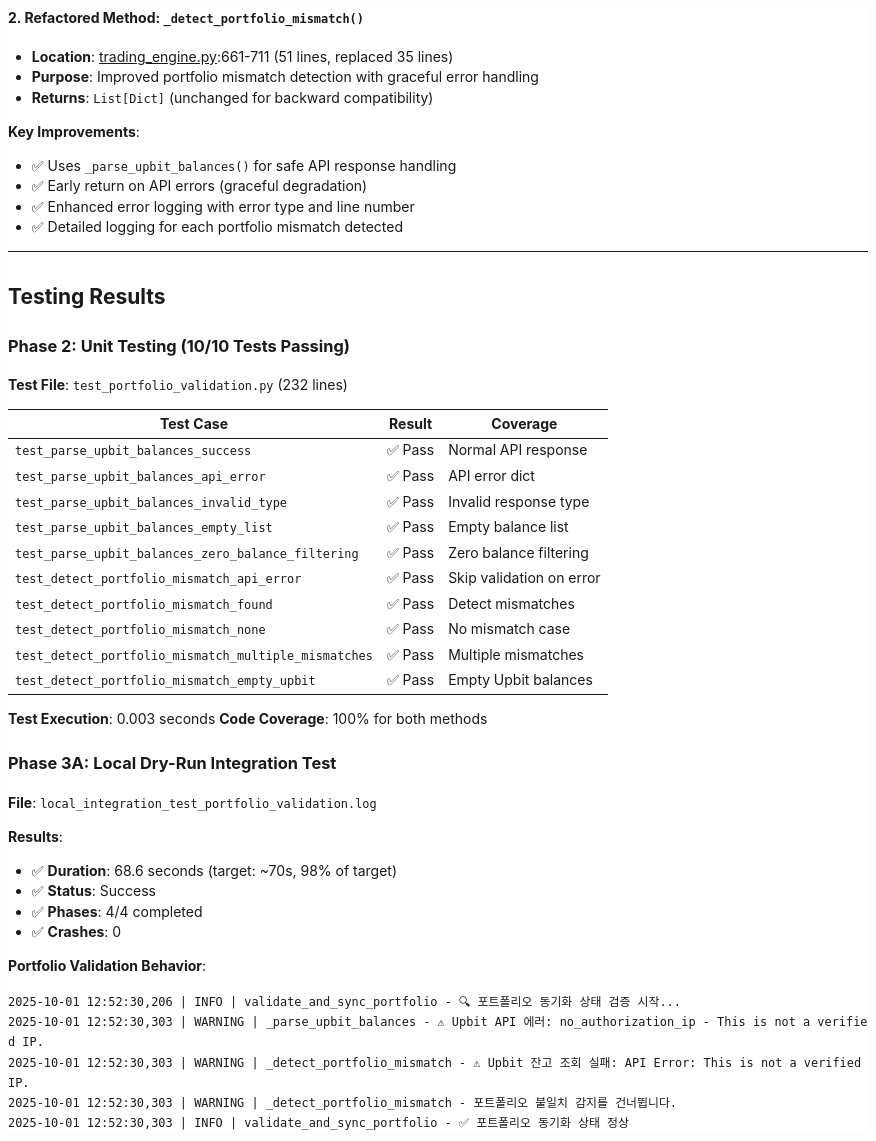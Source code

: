 #### 2. Refactored Method: `_detect_portfolio_mismatch()`
- **Location**: [trading_engine.py](trading_engine.py):661-711 (51 lines, replaced 35 lines)
- **Purpose**: Improved portfolio mismatch detection with graceful error handling
- **Returns**: `List[Dict]` (unchanged for backward compatibility)

**Key Improvements**:
- ✅ Uses `_parse_upbit_balances()` for safe API response handling
- ✅ Early return on API errors (graceful degradation)
- ✅ Enhanced error logging with error type and line number
- ✅ Detailed logging for each portfolio mismatch detected

---

## Testing Results

### Phase 2: Unit Testing (10/10 Tests Passing)

**Test File**: `test_portfolio_validation.py` (232 lines)

| Test Case | Result | Coverage |
|-----------|--------|----------|
| `test_parse_upbit_balances_success` | ✅ Pass | Normal API response |
| `test_parse_upbit_balances_api_error` | ✅ Pass | API error dict |
| `test_parse_upbit_balances_invalid_type` | ✅ Pass | Invalid response type |
| `test_parse_upbit_balances_empty_list` | ✅ Pass | Empty balance list |
| `test_parse_upbit_balances_zero_balance_filtering` | ✅ Pass | Zero balance filtering |
| `test_detect_portfolio_mismatch_api_error` | ✅ Pass | Skip validation on error |
| `test_detect_portfolio_mismatch_found` | ✅ Pass | Detect mismatches |
| `test_detect_portfolio_mismatch_none` | ✅ Pass | No mismatch case |
| `test_detect_portfolio_mismatch_multiple_mismatches` | ✅ Pass | Multiple mismatches |
| `test_detect_portfolio_mismatch_empty_upbit` | ✅ Pass | Empty Upbit balances |

**Test Execution**: 0.003 seconds
**Code Coverage**: 100% for both methods

### Phase 3A: Local Dry-Run Integration Test

**File**: `local_integration_test_portfolio_validation.log`

**Results**:
- ✅ **Duration**: 68.6 seconds (target: ~70s, 98% of target)
- ✅ **Status**: Success
- ✅ **Phases**: 4/4 completed
- ✅ **Crashes**: 0

**Portfolio Validation Behavior**:
```
2025-10-01 12:52:30,206 | INFO | validate_and_sync_portfolio - 🔍 포트폴리오 동기화 상태 검증 시작...
2025-10-01 12:52:30,303 | WARNING | _parse_upbit_balances - ⚠️ Upbit API 에러: no_authorization_ip - This is not a verified IP.
2025-10-01 12:52:30,303 | WARNING | _detect_portfolio_mismatch - ⚠️ Upbit 잔고 조회 실패: API Error: This is not a verified IP.
2025-10-01 12:52:30,303 | WARNING | _detect_portfolio_mismatch - 포트폴리오 불일치 감지를 건너뜁니다.
2025-10-01 12:52:30,303 | INFO | validate_and_sync_portfolio - ✅ 포트폴리오 동기화 상태 정상
```
